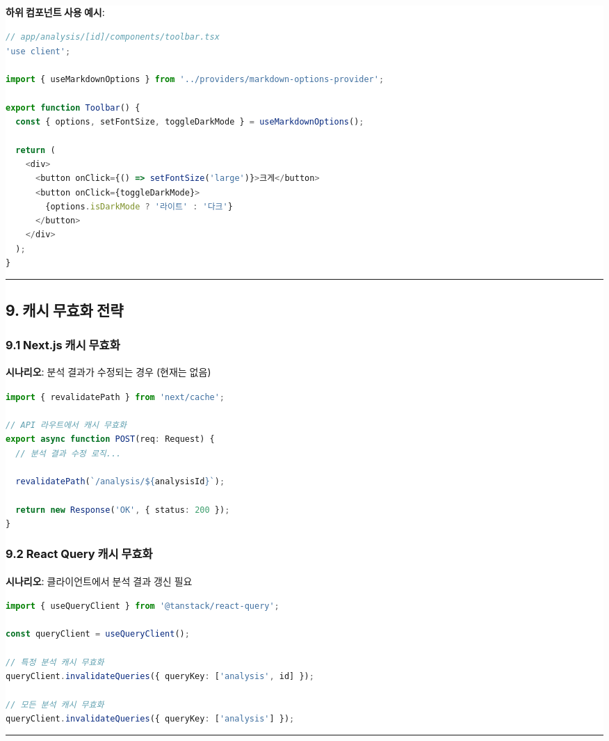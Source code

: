 **하위 컴포넌트 사용 예시**:
```typescript
// app/analysis/[id]/components/toolbar.tsx
'use client';

import { useMarkdownOptions } from '../providers/markdown-options-provider';

export function Toolbar() {
  const { options, setFontSize, toggleDarkMode } = useMarkdownOptions();

  return (
    <div>
      <button onClick={() => setFontSize('large')}>크게</button>
      <button onClick={toggleDarkMode}>
        {options.isDarkMode ? '라이트' : '다크'}
      </button>
    </div>
  );
}
```

---

## 9. 캐시 무효화 전략

### 9.1 Next.js 캐시 무효화

**시나리오**: 분석 결과가 수정되는 경우 (현재는 없음)

```typescript
import { revalidatePath } from 'next/cache';

// API 라우트에서 캐시 무효화
export async function POST(req: Request) {
  // 분석 결과 수정 로직...

  revalidatePath(`/analysis/${analysisId}`);

  return new Response('OK', { status: 200 });
}
```

### 9.2 React Query 캐시 무효화

**시나리오**: 클라이언트에서 분석 결과 갱신 필요

```typescript
import { useQueryClient } from '@tanstack/react-query';

const queryClient = useQueryClient();

// 특정 분석 캐시 무효화
queryClient.invalidateQueries({ queryKey: ['analysis', id] });

// 모든 분석 캐시 무효화
queryClient.invalidateQueries({ queryKey: ['analysis'] });
```

---